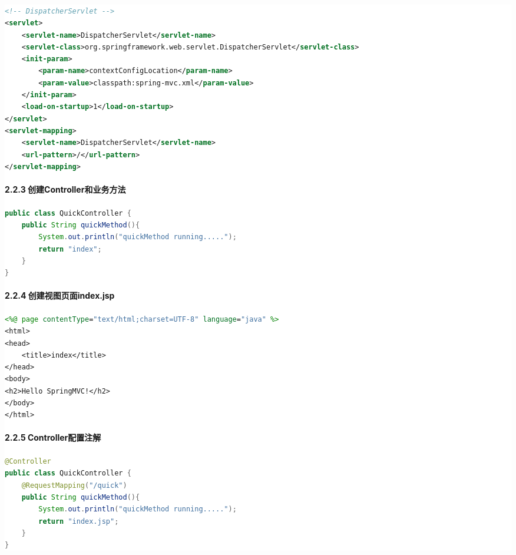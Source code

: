 ```xml
<!-- DispatcherServlet -->
<servlet>
    <servlet-name>DispatcherServlet</servlet-name>
    <servlet-class>org.springframework.web.servlet.DispatcherServlet</servlet-class>
    <init-param>
        <param-name>contextConfigLocation</param-name>
        <param-value>classpath:spring-mvc.xml</param-value>
    </init-param>
    <load-on-startup>1</load-on-startup>
</servlet>
<servlet-mapping>
    <servlet-name>DispatcherServlet</servlet-name>
    <url-pattern>/</url-pattern>
</servlet-mapping>
```



#### 2.2.3 创建Controller和业务方法

```java
public class QuickController {
	public String quickMethod(){
		System.out.println("quickMethod running.....");
		return "index";
	}
}
```



#### 2.2.4 创建视图页面index.jsp

```jsp
<%@ page contentType="text/html;charset=UTF-8" language="java" %>
<html>
<head>
    <title>index</title>
</head>
<body>
<h2>Hello SpringMVC!</h2>
</body>
</html>
```



#### 2.2.5 Controller配置注解

```java
@Controller
public class QuickController {
    @RequestMapping("/quick")
    public String quickMethod(){
        System.out.println("quickMethod running.....");
        return "index.jsp";
    }
}
```
